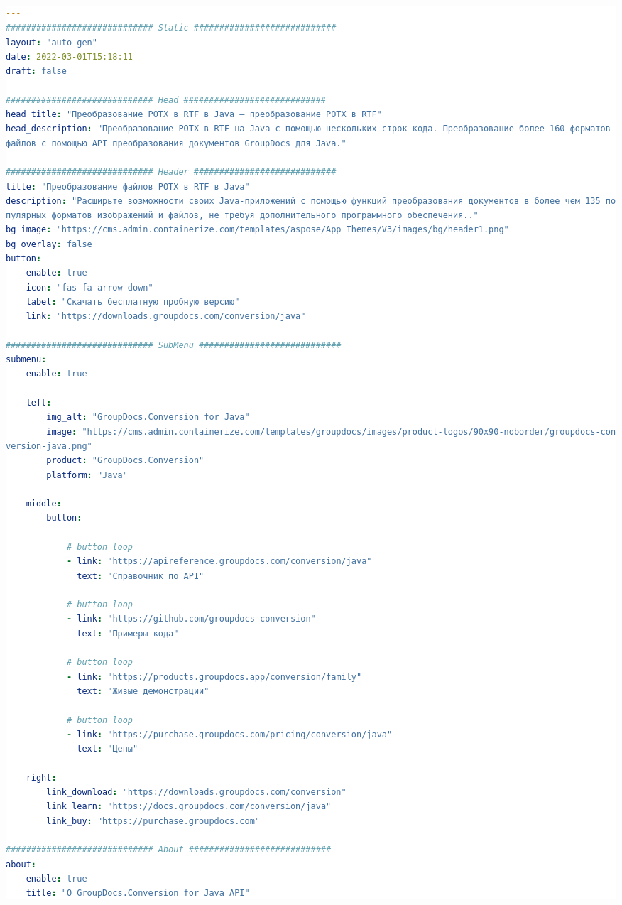 ```yaml
---
############################# Static ############################
layout: "auto-gen"
date: 2022-03-01T15:18:11
draft: false

############################# Head ############################
head_title: "Преобразование POTX в RTF в Java — преобразование POTX в RTF"
head_description: "Преобразование POTX в RTF на Java с помощью нескольких строк кода. Преобразование более 160 форматов файлов с помощью API преобразования документов GroupDocs для Java."

############################# Header ############################
title: "Преобразование файлов POTX в RTF в Java"
description: "Расширьте возможности своих Java-приложений с помощью функций преобразования документов в более чем 135 популярных форматов изображений и файлов, не требуя дополнительного программного обеспечения.."
bg_image: "https://cms.admin.containerize.com/templates/aspose/App_Themes/V3/images/bg/header1.png"
bg_overlay: false
button:
    enable: true
    icon: "fas fa-arrow-down"
    label: "Скачать бесплатную пробную версию"
    link: "https://downloads.groupdocs.com/conversion/java"

############################# SubMenu ############################
submenu:
    enable: true

    left:
        img_alt: "GroupDocs.Conversion for Java"
        image: "https://cms.admin.containerize.com/templates/groupdocs/images/product-logos/90x90-noborder/groupdocs-conversion-java.png"
        product: "GroupDocs.Conversion"
        platform: "Java"

    middle:
        button:

            # button loop
            - link: "https://apireference.groupdocs.com/conversion/java"
              text: "Справочник по API"

            # button loop
            - link: "https://github.com/groupdocs-conversion"
              text: "Примеры кода"

            # button loop
            - link: "https://products.groupdocs.app/conversion/family"
              text: "Живые демонстрации"

            # button loop
            - link: "https://purchase.groupdocs.com/pricing/conversion/java"
              text: "Цены"

    right:
        link_download: "https://downloads.groupdocs.com/conversion"
        link_learn: "https://docs.groupdocs.com/conversion/java"
        link_buy: "https://purchase.groupdocs.com"

############################# About ############################
about:
    enable: true
    title: "О GroupDocs.Conversion for Java API"
```